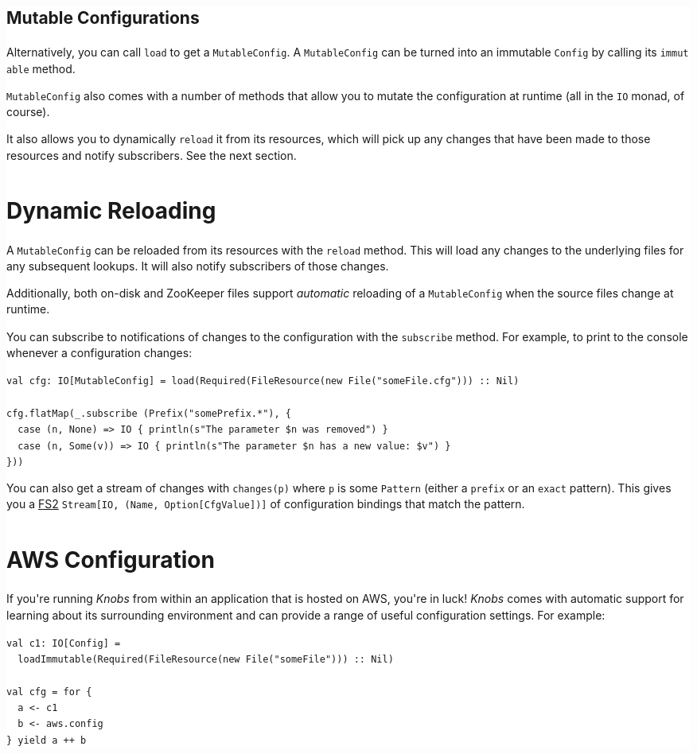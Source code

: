 ## Mutable Configurations

Alternatively, you can call `load` to get a `MutableConfig`. A `MutableConfig` can be turned into an immutable `Config` by calling its `immutable` method.

`MutableConfig` also comes with a number of methods that allow you to mutate the configuration at runtime (all in the `IO` monad, of course).

It also allows you to dynamically `reload` it from its resources, which will pick up any changes that have been made to those resources and notify subscribers. See the next section.

<a name="reloading"></a>

# Dynamic Reloading

A `MutableConfig` can be reloaded from its resources with the `reload` method. This will load any changes to the underlying files for any subsequent lookups. It will also notify subscribers of those changes.

Additionally, both on-disk and ZooKeeper files support _automatic_ reloading of a `MutableConfig` when the source files change at runtime.

You can subscribe to notifications of changes to the configuration with the `subscribe` method. For example, to print to the console whenever a configuration changes:

```tut
val cfg: IO[MutableConfig] = load(Required(FileResource(new File("someFile.cfg"))) :: Nil)

cfg.flatMap(_.subscribe (Prefix("somePrefix.*"), {
  case (n, None) => IO { println(s"The parameter $n was removed") }
  case (n, Some(v)) => IO { println(s"The parameter $n has a new value: $v") }
}))
```

You can also get a stream of changes with `changes(p)` where `p` is some `Pattern` (either a `prefix` or an `exact` pattern). This gives you a [FS2](https://github.com/functional-streams-for-scala/fs2) `Stream[IO, (Name, Option[CfgValue])]` of configuration bindings that match the pattern.

<a name="aws"></a>

# AWS Configuration

If you're running *Knobs* from within an application that is hosted on AWS, you're in luck! *Knobs* comes with automatic support for learning about its surrounding environment and can provide a range of useful configuration settings. For example:

```tut
val c1: IO[Config] =
  loadImmutable(Required(FileResource(new File("someFile"))) :: Nil)

val cfg = for {
  a <- c1
  b <- aws.config
} yield a ++ b
```
